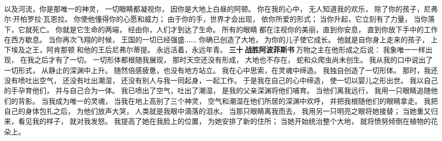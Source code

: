 以及河流，你是那唯一的神灵，
一切眼睛都凝视你，
因你是大地上白昼的阿顿。
你在我的心中，
无人知道我的欢乐，
除了你的孩子，尼弗尔·开柏罗拉·瓦恩拉。
你使他懂得你的心愿和威力；
由于你的手，世界才会出现，
依你所爱的形式；
当你升起，它立刻有了力量，
当你落下，它就死亡。
你就是它生命的两端，
经由你，人们才到达了生命。
所有的眼睛
都在注视你的美丽，直到你安息，
直到你放下手中的工作
在西方歇息。
当你再次飞翔的时候，
王国的一切已经强盛……
你确已创造了大地，
为你的儿子使它成长。
他就是自你身上走来的孩子，
上下埃及之王，阿肯那顿
和他的王后尼弗尔蒂提。
永远活着，永远年青。
**三十 战胜阿波菲斯书**
万物之主在他形成之后说：
我象唯一一样出现，
在我之后才有了一切。
一切形体都根随我展现，
那时天空还没有形成，
大地也不存在，
蛇和众爬虫尚未创生。
我从我的口中说出了一切形式，
从静止的深渊中上升。
随然倍感疲惫，也没有地方站立。
我在心中思索，在灵魂中缔造。
我独自创造了一切形体。
那时，我还没有喷吐出空气，
还没有吐出潮湿，
还没有别人与我一同起身，一起工作。
于是我在自己的心中缔造，
使一切以婴儿之形出世。
我以自己的手孕育他们，
并与自己合为一体。
我已喷出了空气，吐出了潮湿，
是我的父亲深渊将他们哺育。
当他们离我远行，
我用一只眼睛追随他们的背影。
当我成为唯一的灵魂，
当我在地上高别了三个神灵，
空气和潮湿在他们所居的深渊中欢呼，
并把我根随他们的眼睛拿走。
我把自己的身体包扎之后，
为他们放声大哭，
人类就是我眼中滴落的泪水。
当那只眼睛离我而去，
我用另一只明亮之眼将她接替；
当她重又归来，看见我的样子，
就对我发怒。
我提高了她在我脸上的位置，
为她安排了新的住所；
当她开始统治整个大地，
就将愤努倾倒在植物的花朵上。